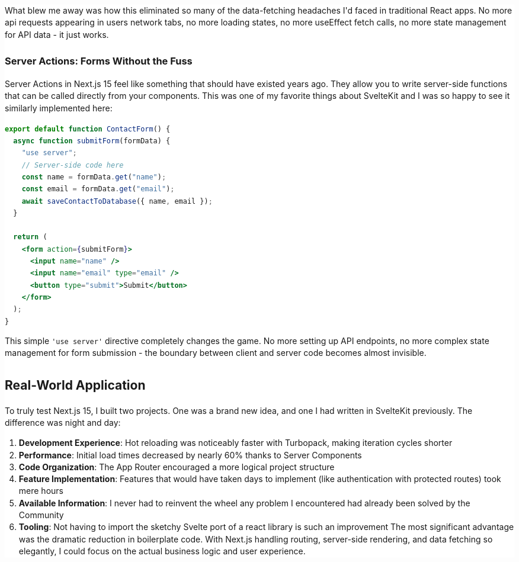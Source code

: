 What blew me away was how this eliminated so many of the data-fetching headaches I'd faced in traditional React apps. No more api requests appearing in users network tabs, no more loading states, no more useEffect fetch calls, no more state management for API data - it just works.

### Server Actions: Forms Without the Fuss

Server Actions in Next.js 15 feel like something that should have existed years ago. They allow you to write server-side functions that can be called directly from your components. This was one of my favorite things about SvelteKit and I was so happy to see it similarly implemented here:

```jsx
export default function ContactForm() {
  async function submitForm(formData) {
    "use server";
    // Server-side code here
    const name = formData.get("name");
    const email = formData.get("email");
    await saveContactToDatabase({ name, email });
  }

  return (
    <form action={submitForm}>
      <input name="name" />
      <input name="email" type="email" />
      <button type="submit">Submit</button>
    </form>
  );
}
```

This simple `'use server'` directive completely changes the game. No more setting up API endpoints, no more complex state management for form submission - the boundary between client and server code becomes almost invisible.

## Real-World Application

To truly test Next.js 15, I built two projects. One was a brand new idea, and one I had written in SvelteKit previously. The difference was night and day:

1. **Development Experience**: Hot reloading was noticeably faster with Turbopack, making iteration cycles shorter
2. **Performance**: Initial load times decreased by nearly 60% thanks to Server Components
3. **Code Organization**: The App Router encouraged a more logical project structure
4. **Feature Implementation**: Features that would have taken days to implement (like authentication with protected routes) took mere hours
5. **Available Information**: I never had to reinvent the wheel any problem I encountered had already been solved by the Community
6. **Tooling**: Not having to import the sketchy Svelte port of a react library is such an improvement
   The most significant advantage was the dramatic reduction in boilerplate code. With Next.js handling routing, server-side rendering, and data fetching so elegantly, I could focus on the actual business logic and user experience.
